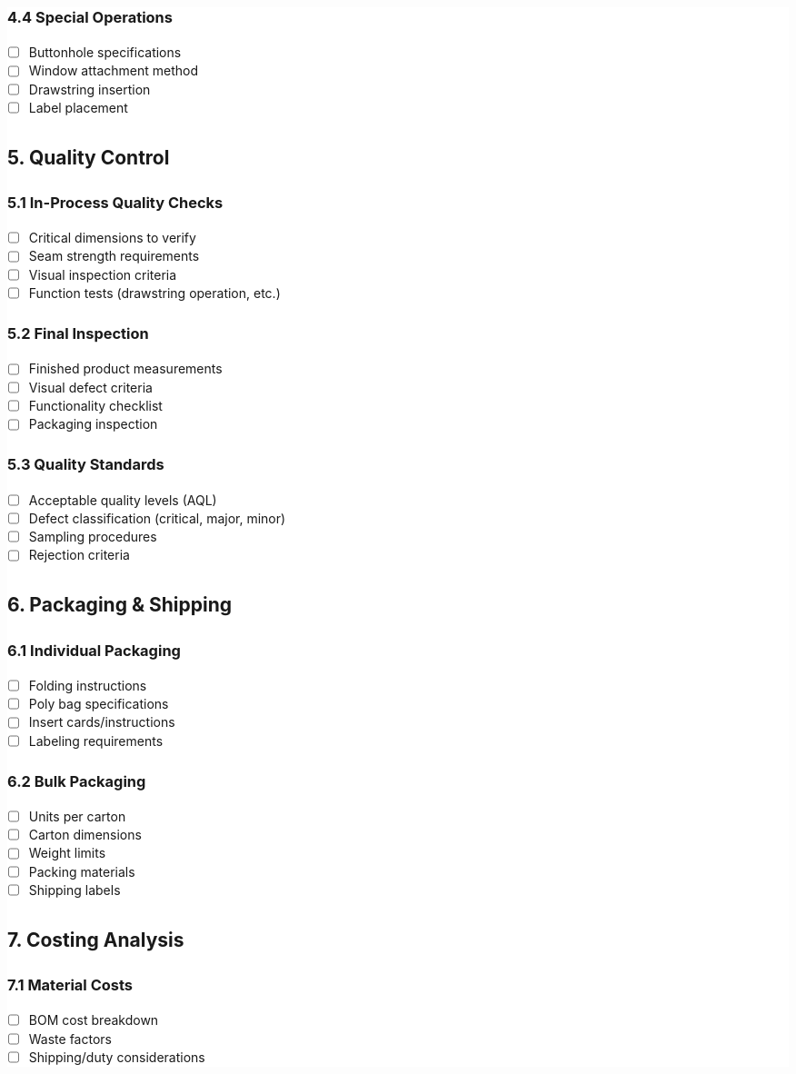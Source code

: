 ### 4.4 Special Operations
- [ ] Buttonhole specifications
- [ ] Window attachment method
- [ ] Drawstring insertion
- [ ] Label placement

## 5. Quality Control

### 5.1 In-Process Quality Checks
- [ ] Critical dimensions to verify
- [ ] Seam strength requirements
- [ ] Visual inspection criteria
- [ ] Function tests (drawstring operation, etc.)

### 5.2 Final Inspection
- [ ] Finished product measurements
- [ ] Visual defect criteria
- [ ] Functionality checklist
- [ ] Packaging inspection

### 5.3 Quality Standards
- [ ] Acceptable quality levels (AQL)
- [ ] Defect classification (critical, major, minor)
- [ ] Sampling procedures
- [ ] Rejection criteria

## 6. Packaging & Shipping

### 6.1 Individual Packaging
- [ ] Folding instructions
- [ ] Poly bag specifications
- [ ] Insert cards/instructions
- [ ] Labeling requirements

### 6.2 Bulk Packaging
- [ ] Units per carton
- [ ] Carton dimensions
- [ ] Weight limits
- [ ] Packing materials
- [ ] Shipping labels

## 7. Costing Analysis

### 7.1 Material Costs
- [ ] BOM cost breakdown
- [ ] Waste factors
- [ ] Shipping/duty considerations
